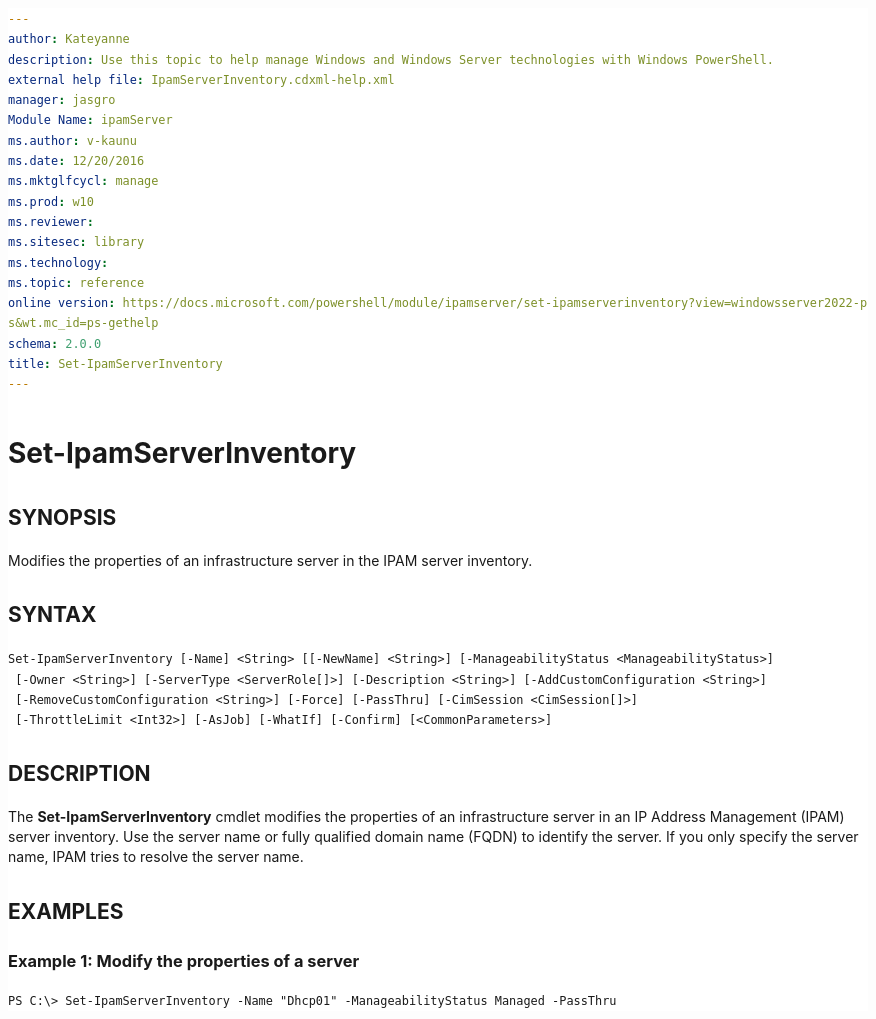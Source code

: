 ```yaml
---
author: Kateyanne
description: Use this topic to help manage Windows and Windows Server technologies with Windows PowerShell.
external help file: IpamServerInventory.cdxml-help.xml
manager: jasgro
Module Name: ipamServer
ms.author: v-kaunu
ms.date: 12/20/2016
ms.mktglfcycl: manage
ms.prod: w10
ms.reviewer: 
ms.sitesec: library
ms.technology: 
ms.topic: reference
online version: https://docs.microsoft.com/powershell/module/ipamserver/set-ipamserverinventory?view=windowsserver2022-ps&wt.mc_id=ps-gethelp
schema: 2.0.0
title: Set-IpamServerInventory
---
```


# Set-IpamServerInventory

## SYNOPSIS
Modifies the properties of an infrastructure server in the IPAM server inventory.

## SYNTAX

```
Set-IpamServerInventory [-Name] <String> [[-NewName] <String>] [-ManageabilityStatus <ManageabilityStatus>]
 [-Owner <String>] [-ServerType <ServerRole[]>] [-Description <String>] [-AddCustomConfiguration <String>]
 [-RemoveCustomConfiguration <String>] [-Force] [-PassThru] [-CimSession <CimSession[]>]
 [-ThrottleLimit <Int32>] [-AsJob] [-WhatIf] [-Confirm] [<CommonParameters>]
```

## DESCRIPTION
The **Set-IpamServerInventory** cmdlet modifies the properties of an infrastructure server in an IP Address Management (IPAM) server inventory.
Use the server name or fully qualified domain name (FQDN) to identify the server.
If you only specify the server name, IPAM tries to resolve the server name.

## EXAMPLES

### Example 1: Modify the properties of a server
```
PS C:\> Set-IpamServerInventory -Name "Dhcp01" -ManageabilityStatus Managed -PassThru
```
